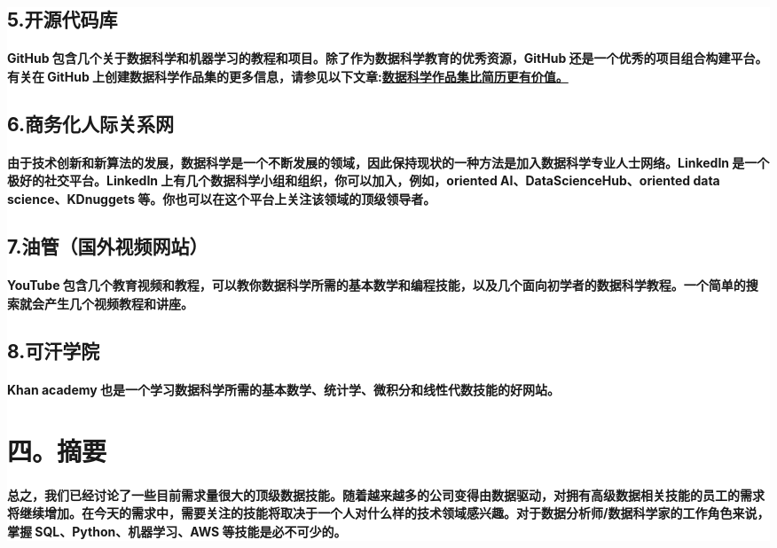 ## ****5.开源代码库****

****GitHub 包含几个关于数据科学和机器学习的教程和项目。除了作为数据科学教育的优秀资源，GitHub 还是一个优秀的项目组合构建平台。有关在 GitHub 上创建数据科学作品集的更多信息，请参见以下文章:[数据科学作品集比简历更有价值。](https://towardsdatascience.com/a-data-science-portfolio-is-more-valuable-than-a-resume-2d031d6ce518)****

## ****6.商务化人际关系网****

****由于技术创新和新算法的发展，数据科学是一个不断发展的领域，因此保持现状的一种方法是加入数据科学专业人士网络。LinkedIn 是一个极好的社交平台。LinkedIn 上有几个数据科学小组和组织，你可以加入，例如，oriented AI、DataScienceHub、oriented data science、KDnuggets 等。你也可以在这个平台上关注该领域的顶级领导者。****

## ****7.油管（国外视频网站）****

****YouTube 包含几个教育视频和教程，可以教你数据科学所需的基本数学和编程技能，以及几个面向初学者的数据科学教程。一个简单的搜索就会产生几个视频教程和讲座。****

## ****8.可汗学院****

****Khan academy 也是一个学习数据科学所需的基本数学、统计学、微积分和线性代数技能的好网站。****

# ****四。摘要****

****总之，我们已经讨论了一些目前需求量很大的顶级数据技能。随着越来越多的公司变得由数据驱动，对拥有高级数据相关技能的员工的需求将继续增加。在今天的需求中，需要关注的技能将取决于一个人对什么样的技术领域感兴趣。对于数据分析师/数据科学家的工作角色来说，掌握 SQL、Python、机器学习、AWS 等技能是必不可少的。****